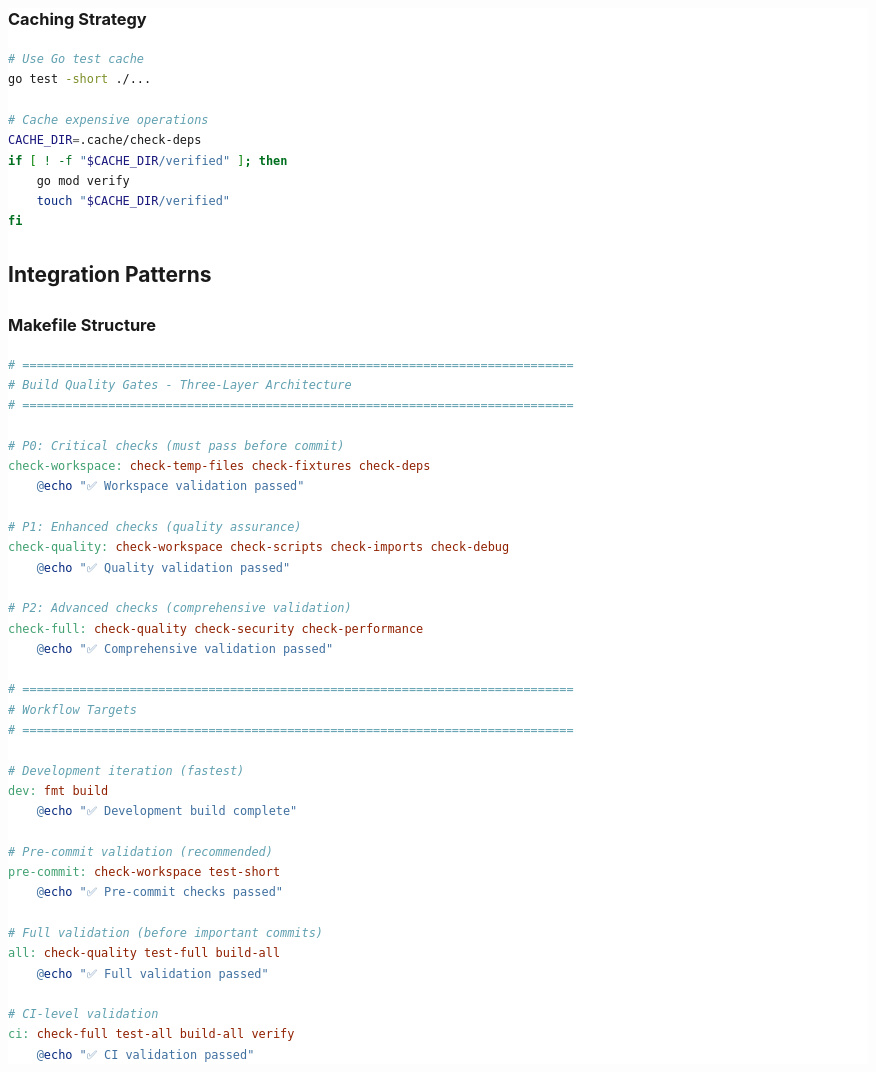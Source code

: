 ### Caching Strategy
```bash
# Use Go test cache
go test -short ./...

# Cache expensive operations
CACHE_DIR=.cache/check-deps
if [ ! -f "$CACHE_DIR/verified" ]; then
    go mod verify
    touch "$CACHE_DIR/verified"
fi
```

## Integration Patterns

### Makefile Structure
```makefile
# =============================================================================
# Build Quality Gates - Three-Layer Architecture
# =============================================================================

# P0: Critical checks (must pass before commit)
check-workspace: check-temp-files check-fixtures check-deps
	@echo "✅ Workspace validation passed"

# P1: Enhanced checks (quality assurance)
check-quality: check-workspace check-scripts check-imports check-debug
	@echo "✅ Quality validation passed"

# P2: Advanced checks (comprehensive validation)
check-full: check-quality check-security check-performance
	@echo "✅ Comprehensive validation passed"

# =============================================================================
# Workflow Targets
# =============================================================================

# Development iteration (fastest)
dev: fmt build
	@echo "✅ Development build complete"

# Pre-commit validation (recommended)
pre-commit: check-workspace test-short
	@echo "✅ Pre-commit checks passed"

# Full validation (before important commits)
all: check-quality test-full build-all
	@echo "✅ Full validation passed"

# CI-level validation
ci: check-full test-all build-all verify
	@echo "✅ CI validation passed"
```
